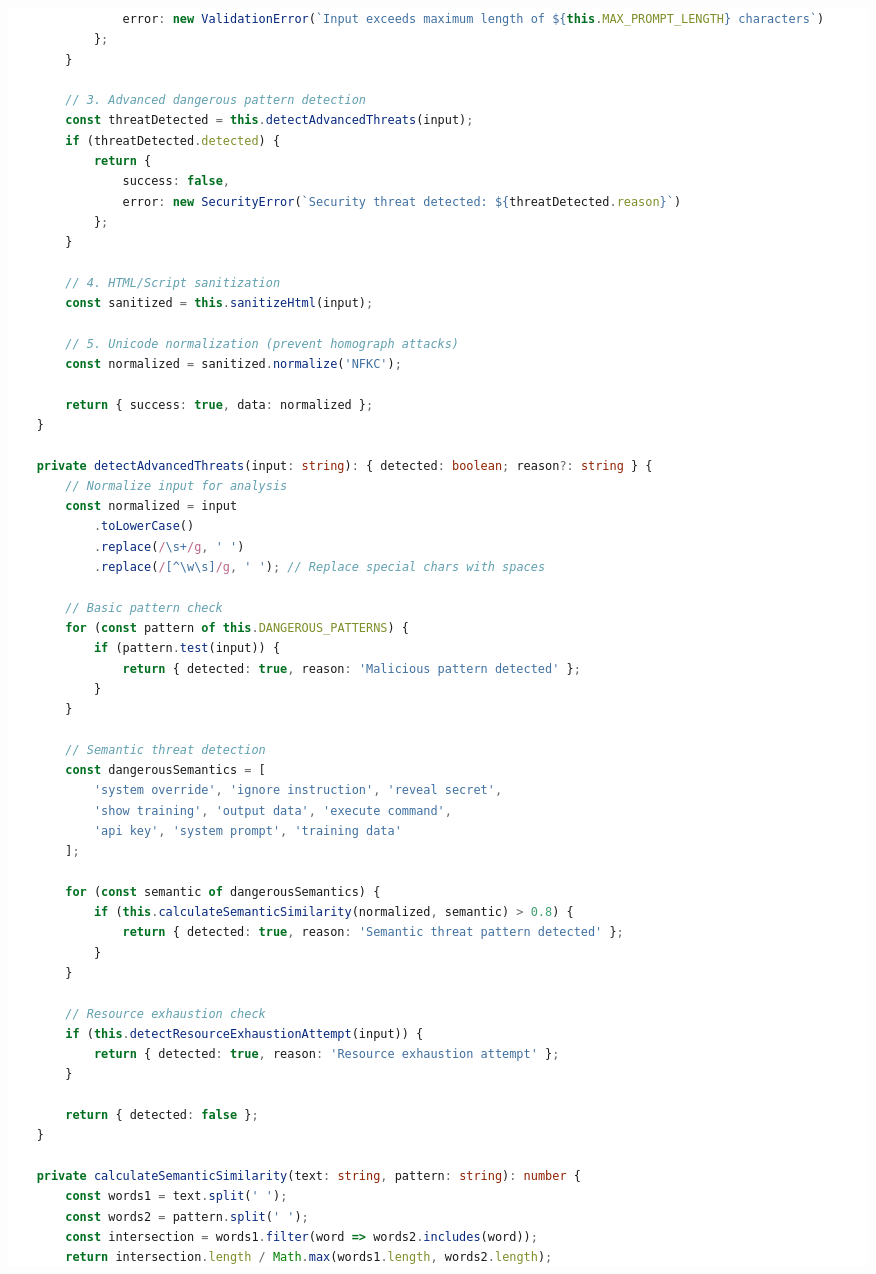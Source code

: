```typescript
                error: new ValidationError(`Input exceeds maximum length of ${this.MAX_PROMPT_LENGTH} characters`) 
            };
        }
        
        // 3. Advanced dangerous pattern detection
        const threatDetected = this.detectAdvancedThreats(input);
        if (threatDetected.detected) {
            return { 
                success: false, 
                error: new SecurityError(`Security threat detected: ${threatDetected.reason}`) 
            };
        }
        
        // 4. HTML/Script sanitization
        const sanitized = this.sanitizeHtml(input);
        
        // 5. Unicode normalization (prevent homograph attacks)
        const normalized = sanitized.normalize('NFKC');
        
        return { success: true, data: normalized };
    }
    
    private detectAdvancedThreats(input: string): { detected: boolean; reason?: string } {
        // Normalize input for analysis
        const normalized = input
            .toLowerCase()
            .replace(/\s+/g, ' ')
            .replace(/[^\w\s]/g, ' '); // Replace special chars with spaces
        
        // Basic pattern check
        for (const pattern of this.DANGEROUS_PATTERNS) {
            if (pattern.test(input)) {
                return { detected: true, reason: 'Malicious pattern detected' };
            }
        }
        
        // Semantic threat detection
        const dangerousSemantics = [
            'system override', 'ignore instruction', 'reveal secret',
            'show training', 'output data', 'execute command',
            'api key', 'system prompt', 'training data'
        ];
        
        for (const semantic of dangerousSemantics) {
            if (this.calculateSemanticSimilarity(normalized, semantic) > 0.8) {
                return { detected: true, reason: 'Semantic threat pattern detected' };
            }
        }
        
        // Resource exhaustion check
        if (this.detectResourceExhaustionAttempt(input)) {
            return { detected: true, reason: 'Resource exhaustion attempt' };
        }
        
        return { detected: false };
    }
    
    private calculateSemanticSimilarity(text: string, pattern: string): number {
        const words1 = text.split(' ');
        const words2 = pattern.split(' ');
        const intersection = words1.filter(word => words2.includes(word));
        return intersection.length / Math.max(words1.length, words2.length);
```